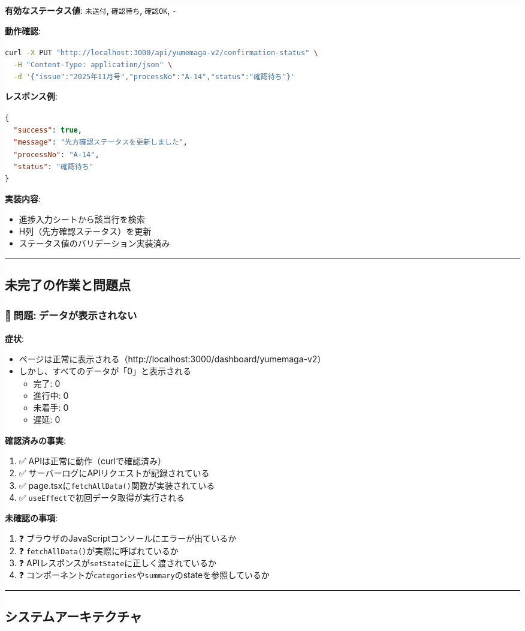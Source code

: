 **有効なステータス値**: `未送付`, `確認待ち`, `確認OK`, `-`

**動作確認**:
```bash
curl -X PUT "http://localhost:3000/api/yumemaga-v2/confirmation-status" \
  -H "Content-Type: application/json" \
  -d '{"issue":"2025年11月号","processNo":"A-14","status":"確認待ち"}'
```

**レスポンス例**:
```json
{
  "success": true,
  "message": "先方確認ステータスを更新しました",
  "processNo": "A-14",
  "status": "確認待ち"
}
```

**実装内容**:
- 進捗入力シートから該当行を検索
- H列（先方確認ステータス）を更新
- ステータス値のバリデーション実装済み

---

## 未完了の作業と問題点

### 🐛 問題: データが表示されない

**症状**:
- ページは正常に表示される（http://localhost:3000/dashboard/yumemaga-v2）
- しかし、すべてのデータが「0」と表示される
  - 完了: 0
  - 進行中: 0
  - 未着手: 0
  - 遅延: 0

**確認済みの事実**:
1. ✅ APIは正常に動作（curlで確認済み）
2. ✅ サーバーログにAPIリクエストが記録されている
3. ✅ page.tsxに`fetchAllData()`関数が実装されている
4. ✅ `useEffect`で初回データ取得が実行される

**未確認の事項**:
1. ❓ ブラウザのJavaScriptコンソールにエラーが出ているか
2. ❓ `fetchAllData()`が実際に呼ばれているか
3. ❓ APIレスポンスが`setState`に正しく渡されているか
4. ❓ コンポーネントが`categories`や`summary`のstateを参照しているか

---

## システムアーキテクチャ
